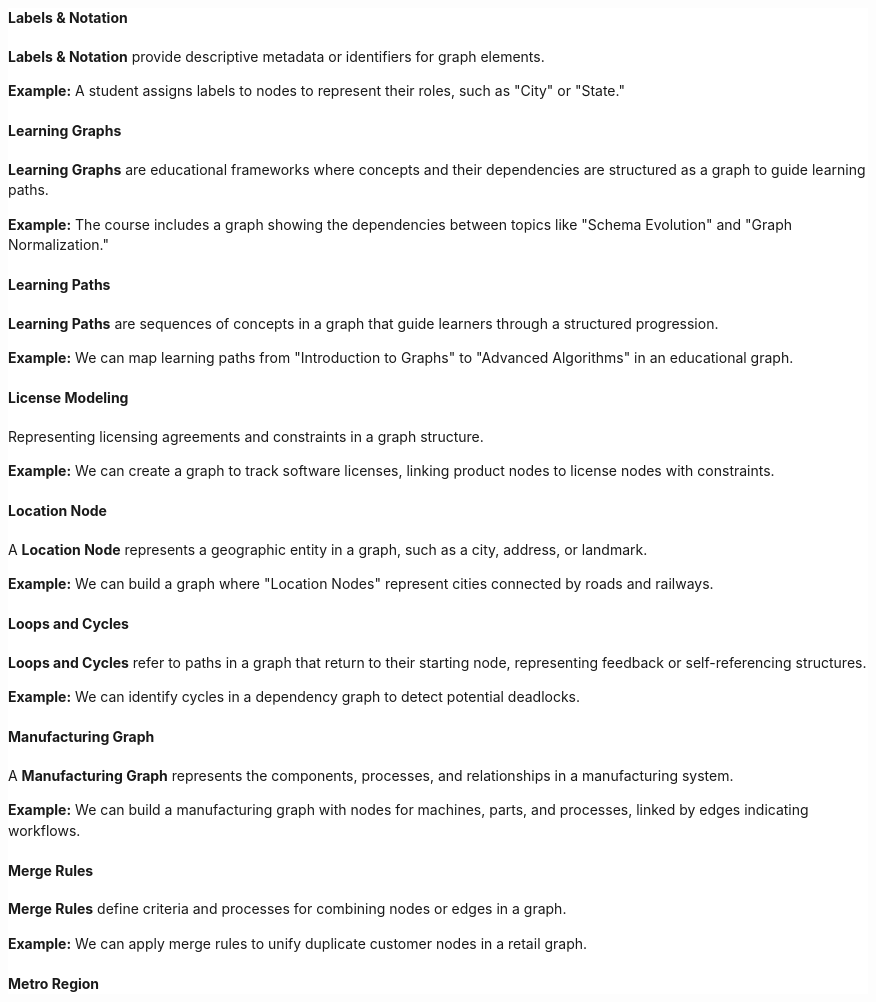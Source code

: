 #### Labels & Notation

**Labels & Notation** provide descriptive metadata or identifiers for graph elements.

**Example:** A student assigns labels to nodes to represent their roles, such as "City" or "State."

#### Learning Graphs

**Learning Graphs** are educational frameworks where concepts and their dependencies are structured as a graph to guide learning paths.

**Example:** The course includes a graph showing the dependencies between topics like "Schema Evolution" and "Graph Normalization."

#### Learning Paths

**Learning Paths** are sequences of concepts in a graph that guide learners through a structured progression.

**Example:** We can map learning paths from "Introduction to Graphs" to "Advanced Algorithms" in an educational graph.

#### License Modeling

Representing licensing agreements and constraints in a graph structure.

**Example:** We can create a graph to track software licenses, linking product nodes to license nodes with constraints.

#### Location Node

A **Location Node** represents a geographic entity in a graph, such as a city, address, or landmark.

**Example:** We can build a graph where "Location Nodes" represent cities connected by roads and railways.

#### Loops and Cycles

**Loops and Cycles** refer to paths in a graph that return to their starting node, representing feedback or self-referencing structures.

**Example:** We can identify cycles in a dependency graph to detect potential deadlocks.

#### Manufacturing Graph

A **Manufacturing Graph** represents the components, processes, and relationships in a manufacturing system.

**Example:** We can build a manufacturing graph with nodes for machines, parts, and processes, linked by edges indicating workflows.

#### Merge Rules

**Merge Rules** define criteria and processes for combining nodes or edges in a graph.

**Example:** We can apply merge rules to unify duplicate customer nodes in a retail graph.

#### Metro Region
